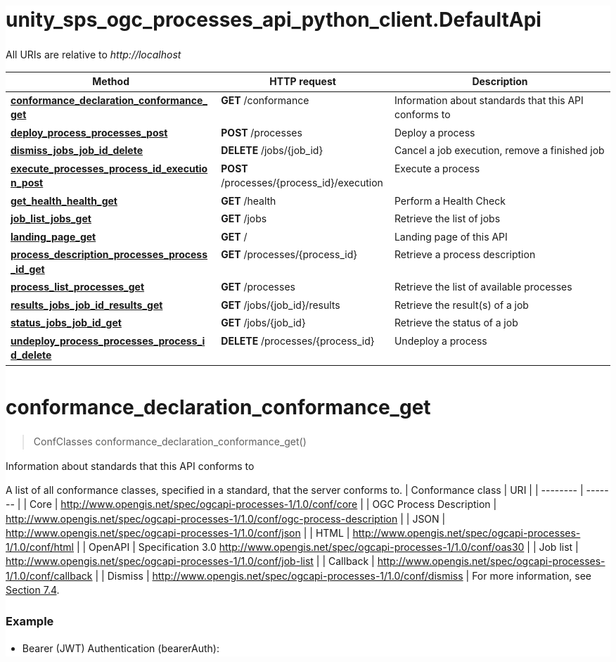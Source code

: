 # unity_sps_ogc_processes_api_python_client.DefaultApi

All URIs are relative to *http://localhost*

Method | HTTP request | Description
------------- | ------------- | -------------
[**conformance_declaration_conformance_get**](DefaultApi.md#conformance_declaration_conformance_get) | **GET** /conformance | Information about standards that this API conforms to
[**deploy_process_processes_post**](DefaultApi.md#deploy_process_processes_post) | **POST** /processes | Deploy a process
[**dismiss_jobs_job_id_delete**](DefaultApi.md#dismiss_jobs_job_id_delete) | **DELETE** /jobs/{job_id} | Cancel a job execution, remove a finished job
[**execute_processes_process_id_execution_post**](DefaultApi.md#execute_processes_process_id_execution_post) | **POST** /processes/{process_id}/execution | Execute a process
[**get_health_health_get**](DefaultApi.md#get_health_health_get) | **GET** /health | Perform a Health Check
[**job_list_jobs_get**](DefaultApi.md#job_list_jobs_get) | **GET** /jobs | Retrieve the list of jobs
[**landing_page_get**](DefaultApi.md#landing_page_get) | **GET** / | Landing page of this API
[**process_description_processes_process_id_get**](DefaultApi.md#process_description_processes_process_id_get) | **GET** /processes/{process_id} | Retrieve a process description
[**process_list_processes_get**](DefaultApi.md#process_list_processes_get) | **GET** /processes | Retrieve the list of available processes
[**results_jobs_job_id_results_get**](DefaultApi.md#results_jobs_job_id_results_get) | **GET** /jobs/{job_id}/results | Retrieve the result(s) of a job
[**status_jobs_job_id_get**](DefaultApi.md#status_jobs_job_id_get) | **GET** /jobs/{job_id} | Retrieve the status of a job
[**undeploy_process_processes_process_id_delete**](DefaultApi.md#undeploy_process_processes_process_id_delete) | **DELETE** /processes/{process_id} | Undeploy a process


# **conformance_declaration_conformance_get**
> ConfClasses conformance_declaration_conformance_get()

Information about standards that this API conforms to

A list of all conformance classes, specified in a standard, that the server conforms to.  | Conformance class | URI | | -------- | ------- | | Core | http://www.opengis.net/spec/ogcapi-processes-1/1.0/conf/core | | OGC Process Description | http://www.opengis.net/spec/ogcapi-processes-1/1.0/conf/ogc-process-description | | JSON | http://www.opengis.net/spec/ogcapi-processes-1/1.0/conf/json | | HTML | http://www.opengis.net/spec/ogcapi-processes-1/1.0/conf/html | | OpenAPI | Specification 3.0       http://www.opengis.net/spec/ogcapi-processes-1/1.0/conf/oas30 | | Job list | http://www.opengis.net/spec/ogcapi-processes-1/1.0/conf/job-list | | Callback | http://www.opengis.net/spec/ogcapi-processes-1/1.0/conf/callback | | Dismiss | http://www.opengis.net/spec/ogcapi-processes-1/1.0/conf/dismiss |  For more information, see [Section 7.4](https://docs.ogc.org/is/18-062r2/18-062r2.html#sc_conformance_classes).

### Example

* Bearer (JWT) Authentication (bearerAuth):
